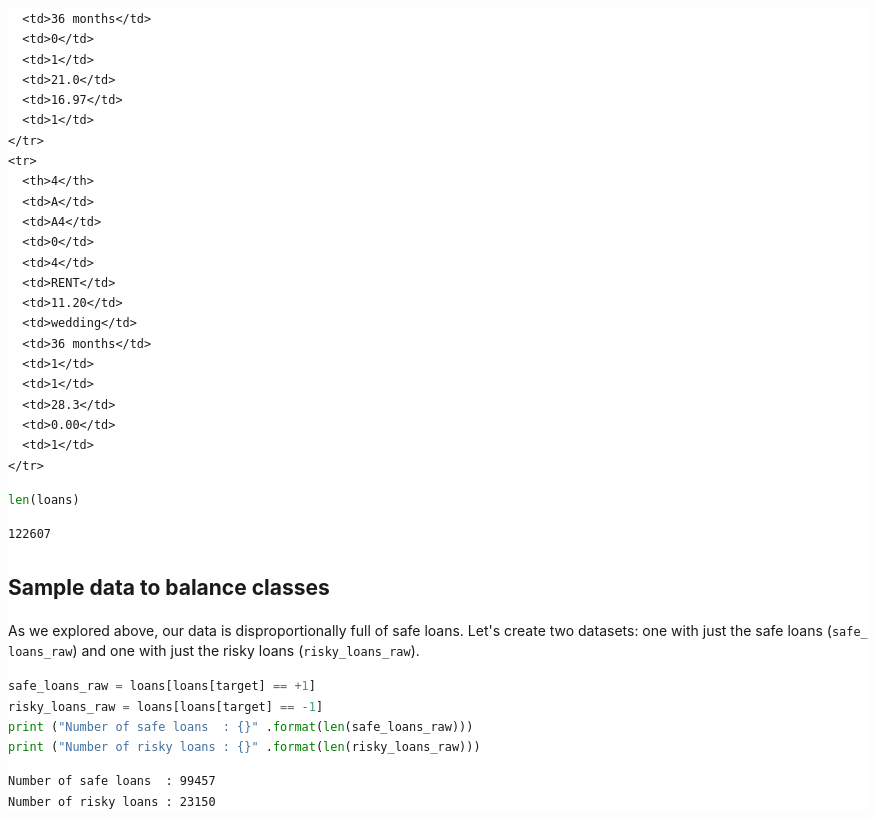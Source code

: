       <td>36 months</td>
      <td>0</td>
      <td>1</td>
      <td>21.0</td>
      <td>16.97</td>
      <td>1</td>
    </tr>
    <tr>
      <th>4</th>
      <td>A</td>
      <td>A4</td>
      <td>0</td>
      <td>4</td>
      <td>RENT</td>
      <td>11.20</td>
      <td>wedding</td>
      <td>36 months</td>
      <td>1</td>
      <td>1</td>
      <td>28.3</td>
      <td>0.00</td>
      <td>1</td>
    </tr>
  </tbody>
</table>
</div>




```python
len(loans)
```




    122607



## Sample data to balance classes

As we explored above, our data is disproportionally full of safe loans.  Let's create two datasets: one with just the safe loans (`safe_loans_raw`) and one with just the risky loans (`risky_loans_raw`).


```python
safe_loans_raw = loans[loans[target] == +1]
risky_loans_raw = loans[loans[target] == -1]
print ("Number of safe loans  : {}" .format(len(safe_loans_raw)))
print ("Number of risky loans : {}" .format(len(risky_loans_raw)))
```

    Number of safe loans  : 99457
    Number of risky loans : 23150
    
